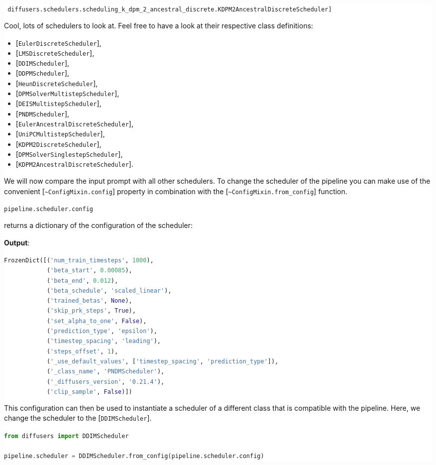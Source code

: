 ```
 diffusers.schedulers.scheduling_k_dpm_2_ancestral_discrete.KDPM2AncestralDiscreteScheduler]
```

Cool, lots of schedulers to look at. Feel free to have a look at their respective class definitions:

- [`EulerDiscreteScheduler`],
- [`LMSDiscreteScheduler`],
- [`DDIMScheduler`],
- [`DDPMScheduler`],
- [`HeunDiscreteScheduler`],
- [`DPMSolverMultistepScheduler`],
- [`DEISMultistepScheduler`],
- [`PNDMScheduler`],
- [`EulerAncestralDiscreteScheduler`],
- [`UniPCMultistepScheduler`],
- [`KDPM2DiscreteScheduler`],
- [`DPMSolverSinglestepScheduler`],
- [`KDPM2AncestralDiscreteScheduler`].

We will now compare the input prompt with all other schedulers. To change the scheduler of the pipeline you can make use of the
convenient [`~ConfigMixin.config`] property in combination with the [`~ConfigMixin.from_config`] function.

```python
pipeline.scheduler.config
```

returns a dictionary of the configuration of the scheduler:

**Output**:
```py
FrozenDict([('num_train_timesteps', 1000),
            ('beta_start', 0.00085),
            ('beta_end', 0.012),
            ('beta_schedule', 'scaled_linear'),
            ('trained_betas', None),
            ('skip_prk_steps', True),
            ('set_alpha_to_one', False),
            ('prediction_type', 'epsilon'),
            ('timestep_spacing', 'leading'),
            ('steps_offset', 1),
            ('_use_default_values', ['timestep_spacing', 'prediction_type']),
            ('_class_name', 'PNDMScheduler'),
            ('_diffusers_version', '0.21.4'),
            ('clip_sample', False)])
```

This configuration can then be used to instantiate a scheduler
of a different class that is compatible with the pipeline. Here,
we change the scheduler to the [`DDIMScheduler`].

```python
from diffusers import DDIMScheduler

pipeline.scheduler = DDIMScheduler.from_config(pipeline.scheduler.config)
```
